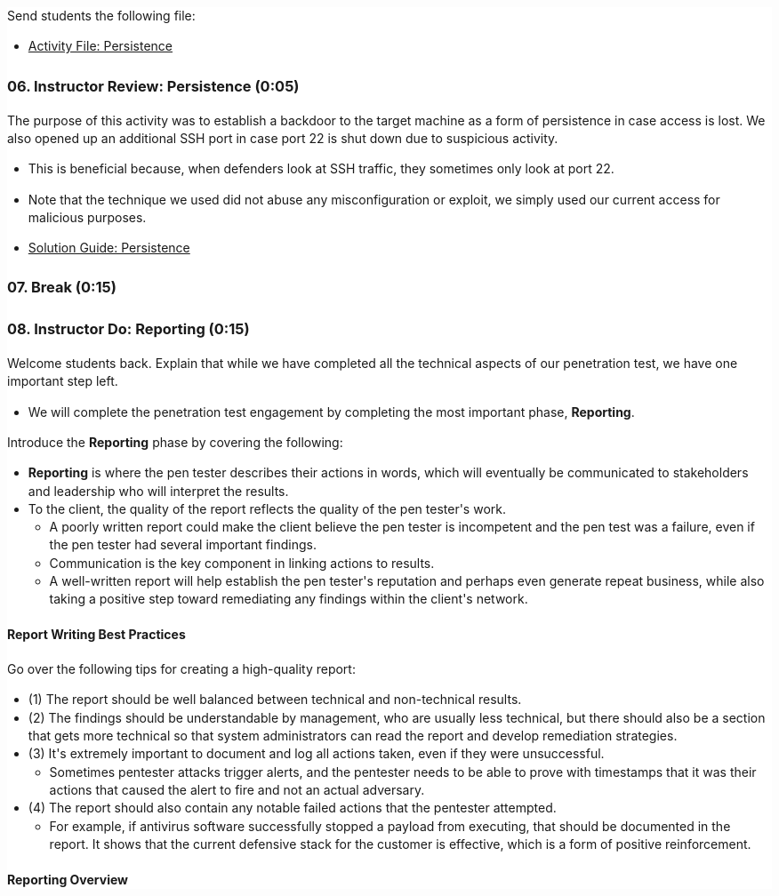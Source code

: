 Send students the following file:

- [Activity File: Persistence](activities/02_Persistence/Unsolved/README.md)

### 06. Instructor Review: Persistence (0:05)

The purpose of this activity was to establish a backdoor to the target machine as a form of persistence in case access is lost. We also opened up an additional SSH port in case port 22 is shut down due to suspicious activity. 
- This is beneficial because, when defenders look at SSH traffic, they sometimes only look at port 22. 
- Note that the technique we used did not abuse any misconfiguration or exploit, we simply used our current access for malicious purposes. 

- [Solution Guide: Persistence](activities/02_Persistence/Solved/README.md)

### 07. Break (0:15)

### 08. Instructor Do: Reporting (0:15)

Welcome students back. Explain that while we have completed all the technical aspects of our penetration test, we have one important step left.
- We will complete the penetration test engagement by completing the most important phase, **Reporting**.

Introduce the **Reporting** phase by covering the following:
- **Reporting** is where the pen tester describes their actions in words, which will eventually be communicated to stakeholders and leadership who will interpret the results.
- To the client, the quality of the report reflects the quality of the pen tester's work.
   - A poorly written report could make the client believe the pen tester is incompetent and the pen test was a failure, even if the pen tester had several important findings. 
   - Communication is the key component in linking actions to results.
   - A well-written report will help establish the pen tester's reputation and perhaps even generate repeat business, while also taking a positive step toward remediating any findings within the client's network. 
  
#### Report Writing Best Practices
 
Go over the following tips for creating a high-quality report:
 - (1) The report should be well balanced between technical and non-technical results. 
 - (2) The findings should be understandable by management, who are usually less technical, but there should also be a section that gets more technical so that system administrators can read the report and develop remediation strategies.
- (3) It's extremely important to document and log all actions taken, even if they were unsuccessful. 
   - Sometimes pentester attacks trigger alerts, and the pentester needs to be able to prove with timestamps that it was their actions that caused the alert to fire and not an actual adversary. 
- (4) The report should also contain any notable failed actions that the pentester attempted. 
  - For example, if antivirus software successfully stopped a payload from executing, that should be documented in the report. It shows that the current defensive stack for the customer is effective, which is a form of positive reinforcement. 


#### Reporting Overview
